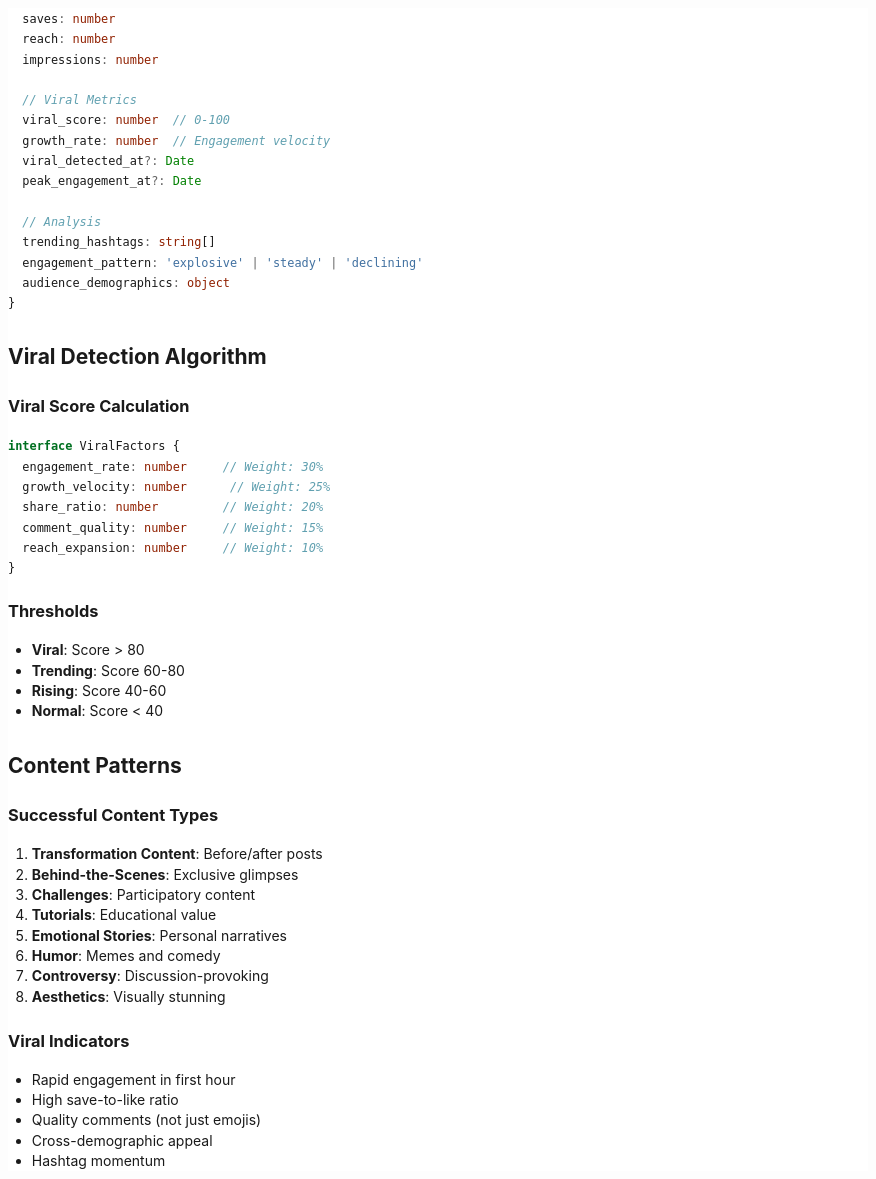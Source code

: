 ```typescript
  saves: number
  reach: number
  impressions: number
  
  // Viral Metrics
  viral_score: number  // 0-100
  growth_rate: number  // Engagement velocity
  viral_detected_at?: Date
  peak_engagement_at?: Date
  
  // Analysis
  trending_hashtags: string[]
  engagement_pattern: 'explosive' | 'steady' | 'declining'
  audience_demographics: object
}
```

## Viral Detection Algorithm

### Viral Score Calculation
```typescript
interface ViralFactors {
  engagement_rate: number     // Weight: 30%
  growth_velocity: number      // Weight: 25%
  share_ratio: number         // Weight: 20%
  comment_quality: number     // Weight: 15%
  reach_expansion: number     // Weight: 10%
}
```

### Thresholds
- **Viral**: Score > 80
- **Trending**: Score 60-80
- **Rising**: Score 40-60
- **Normal**: Score < 40

## Content Patterns

### Successful Content Types
1. **Transformation Content**: Before/after posts
2. **Behind-the-Scenes**: Exclusive glimpses
3. **Challenges**: Participatory content
4. **Tutorials**: Educational value
5. **Emotional Stories**: Personal narratives
6. **Humor**: Memes and comedy
7. **Controversy**: Discussion-provoking
8. **Aesthetics**: Visually stunning

### Viral Indicators
- Rapid engagement in first hour
- High save-to-like ratio
- Quality comments (not just emojis)
- Cross-demographic appeal
- Hashtag momentum

